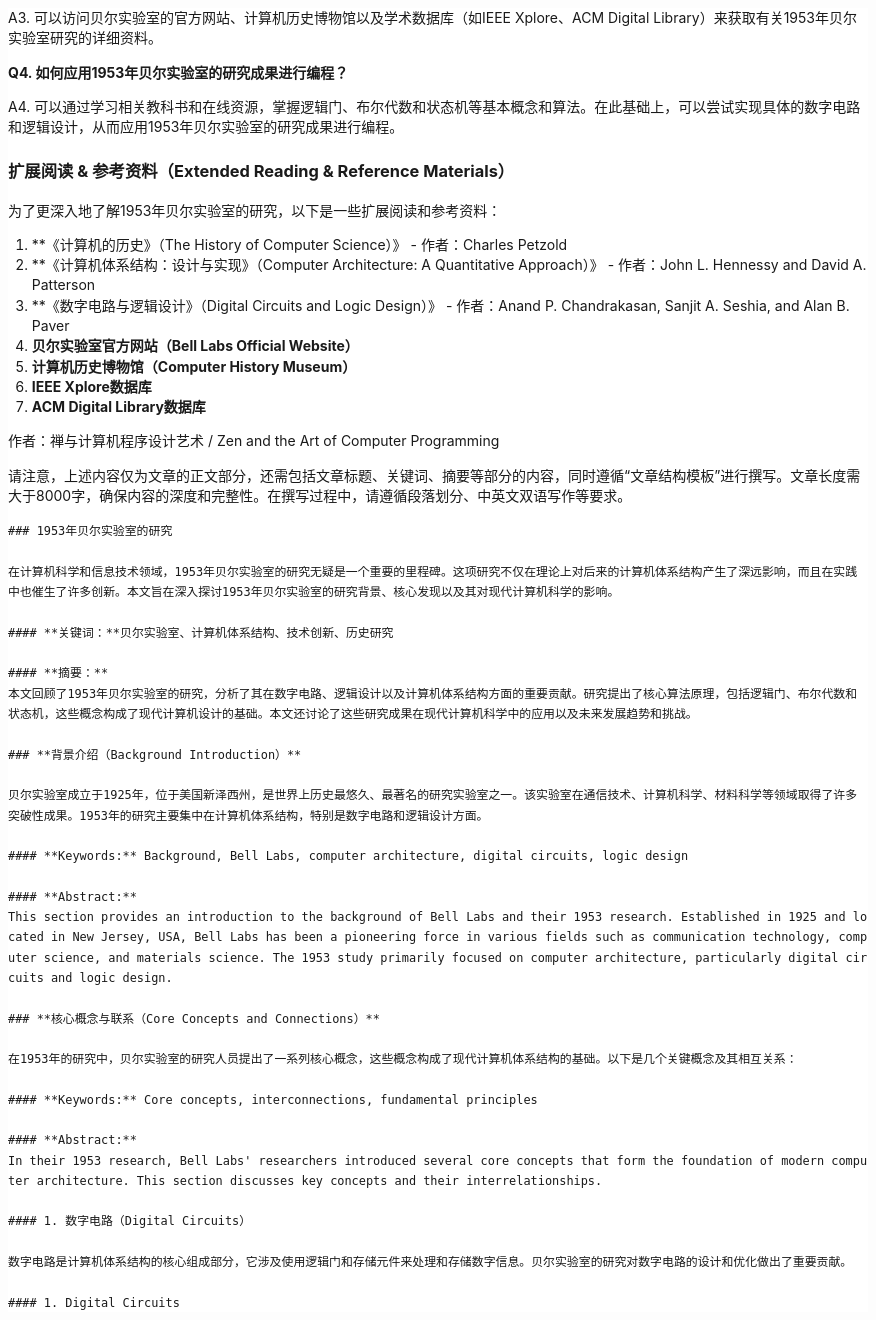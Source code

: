 A3. 可以访问贝尔实验室的官方网站、计算机历史博物馆以及学术数据库（如IEEE Xplore、ACM Digital Library）来获取有关1953年贝尔实验室研究的详细资料。

**Q4. 如何应用1953年贝尔实验室的研究成果进行编程？**

A4. 可以通过学习相关教科书和在线资源，掌握逻辑门、布尔代数和状态机等基本概念和算法。在此基础上，可以尝试实现具体的数字电路和逻辑设计，从而应用1953年贝尔实验室的研究成果进行编程。

### **扩展阅读 & 参考资料（Extended Reading & Reference Materials）**

为了更深入地了解1953年贝尔实验室的研究，以下是一些扩展阅读和参考资料：

1. **《计算机的历史》（The History of Computer Science）》 - 作者：Charles Petzold
2. **《计算机体系结构：设计与实现》（Computer Architecture: A Quantitative Approach）》 - 作者：John L. Hennessy and David A. Patterson
3. **《数字电路与逻辑设计》（Digital Circuits and Logic Design）》 - 作者：Anand P. Chandrakasan, Sanjit A. Seshia, and Alan B. Paver
4. **贝尔实验室官方网站（Bell Labs Official Website）**
5. **计算机历史博物馆（Computer History Museum）**
6. **IEEE Xplore数据库**
7. **ACM Digital Library数据库**

作者：禅与计算机程序设计艺术 / Zen and the Art of Computer Programming

请注意，上述内容仅为文章的正文部分，还需包括文章标题、关键词、摘要等部分的内容，同时遵循“文章结构模板”进行撰写。文章长度需大于8000字，确保内容的深度和完整性。在撰写过程中，请遵循段落划分、中英文双语写作等要求。

```
### 1953年贝尔实验室的研究

在计算机科学和信息技术领域，1953年贝尔实验室的研究无疑是一个重要的里程碑。这项研究不仅在理论上对后来的计算机体系结构产生了深远影响，而且在实践中也催生了许多创新。本文旨在深入探讨1953年贝尔实验室的研究背景、核心发现以及其对现代计算机科学的影响。

#### **关键词：**贝尔实验室、计算机体系结构、技术创新、历史研究

#### **摘要：**
本文回顾了1953年贝尔实验室的研究，分析了其在数字电路、逻辑设计以及计算机体系结构方面的重要贡献。研究提出了核心算法原理，包括逻辑门、布尔代数和状态机，这些概念构成了现代计算机设计的基础。本文还讨论了这些研究成果在现代计算机科学中的应用以及未来发展趋势和挑战。

### **背景介绍（Background Introduction）**

贝尔实验室成立于1925年，位于美国新泽西州，是世界上历史最悠久、最著名的研究实验室之一。该实验室在通信技术、计算机科学、材料科学等领域取得了许多突破性成果。1953年的研究主要集中在计算机体系结构，特别是数字电路和逻辑设计方面。

#### **Keywords:** Background, Bell Labs, computer architecture, digital circuits, logic design

#### **Abstract:**
This section provides an introduction to the background of Bell Labs and their 1953 research. Established in 1925 and located in New Jersey, USA, Bell Labs has been a pioneering force in various fields such as communication technology, computer science, and materials science. The 1953 study primarily focused on computer architecture, particularly digital circuits and logic design.

### **核心概念与联系（Core Concepts and Connections）**

在1953年的研究中，贝尔实验室的研究人员提出了一系列核心概念，这些概念构成了现代计算机体系结构的基础。以下是几个关键概念及其相互关系：

#### **Keywords:** Core concepts, interconnections, fundamental principles

#### **Abstract:**
In their 1953 research, Bell Labs' researchers introduced several core concepts that form the foundation of modern computer architecture. This section discusses key concepts and their interrelationships.

#### 1. 数字电路（Digital Circuits）

数字电路是计算机体系结构的核心组成部分，它涉及使用逻辑门和存储元件来处理和存储数字信息。贝尔实验室的研究对数字电路的设计和优化做出了重要贡献。

#### 1. Digital Circuits

```